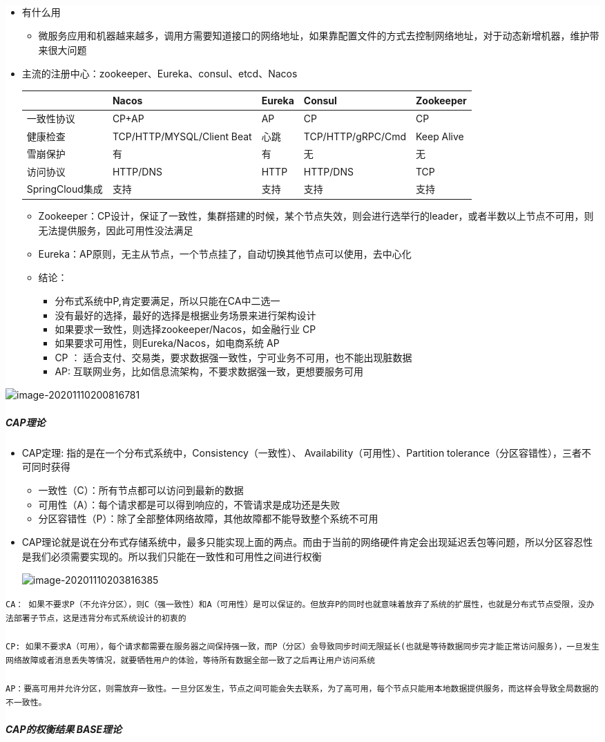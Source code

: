 - 有什么用

  - 微服务应用和机器越来越多，调用方需要知道接口的网络地址，如果靠配置文件的方式去控制网络地址，对于动态新增机器，维护带来很大问题

- 主流的注册中心：zookeeper、Eureka、consul、etcd、Nacos

  |                 | **Nacos**                  | **Eureka** | **Consul**        | **Zookeeper** |
  | :-------------- | :------------------------- | :--------- | :---------------- | :------------ |
  | 一致性协议      | CP+AP                      | AP         | CP                | CP            |
  | 健康检查        | TCP/HTTP/MYSQL/Client Beat | 心跳       | TCP/HTTP/gRPC/Cmd | Keep Alive    |
  | 雪崩保护        | 有                         | 有         | 无                | 无            |
  | 访问协议        | HTTP/DNS                   | HTTP       | HTTP/DNS          | TCP           |
  | SpringCloud集成 | 支持                       | 支持       | 支持              | 支持          |

  - Zookeeper：CP设计，保证了一致性，集群搭建的时候，某个节点失效，则会进行选举行的leader，或者半数以上节点不可用，则无法提供服务，因此可用性没法满足
  - Eureka：AP原则，无主从节点，一个节点挂了，自动切换其他节点可以使用，去中心化

   

  - 结论：
    - 分布式系统中P,肯定要满足，所以只能在CA中二选一
    - 没有最好的选择，最好的选择是根据业务场景来进行架构设计
    - 如果要求一致性，则选择zookeeper/Nacos，如金融行业 CP
    - 如果要求可用性，则Eureka/Nacos，如电商系统 AP
    - CP ： 适合支付、交易类，要求数据强一致性，宁可业务不可用，也不能出现脏数据
    - AP: 互联网业务，比如信息流架构，不要求数据强一致，更想要服务可用

![image-20201110200816781](C:/Users/tarena/AppData/Roaming/Typora/draftsRecover/AlibabaCloud-docker/image-20201110200816781.png)

##### CAP理论

- CAP定理: 指的是在一个分布式系统中，Consistency（一致性）、 Availability（可用性）、Partition tolerance（分区容错性），三者不可同时获得

  - 一致性（C）：所有节点都可以访问到最新的数据
  - 可用性（A）：每个请求都是可以得到响应的，不管请求是成功还是失败
  - 分区容错性（P）：除了全部整体网络故障，其他故障都不能导致整个系统不可用

   

- CAP理论就是说在分布式存储系统中，最多只能实现上面的两点。而由于当前的网络硬件肯定会出现延迟丢包等问题，所以分区容忍性是我们必须需要实现的。所以我们只能在一致性和可用性之间进行权衡

  ![image-20201110203816385](C:/Users/tarena/AppData/Roaming/Typora/draftsRecover/AlibabaCloud-docker/image-20201110203816385.png)

```
CA： 如果不要求P（不允许分区），则C（强一致性）和A（可用性）是可以保证的。但放弃P的同时也就意味着放弃了系统的扩展性，也就是分布式节点受限，没办法部署子节点，这是违背分布式系统设计的初衷的

CP: 如果不要求A（可用），每个请求都需要在服务器之间保持强一致，而P（分区）会导致同步时间无限延长(也就是等待数据同步完才能正常访问服务)，一旦发生网络故障或者消息丢失等情况，就要牺牲用户的体验，等待所有数据全部一致了之后再让用户访问系统

AP：要高可用并允许分区，则需放弃一致性。一旦分区发生，节点之间可能会失去联系，为了高可用，每个节点只能用本地数据提供服务，而这样会导致全局数据的不一致性。
```

##### CAP的权衡结果 BASE理论
